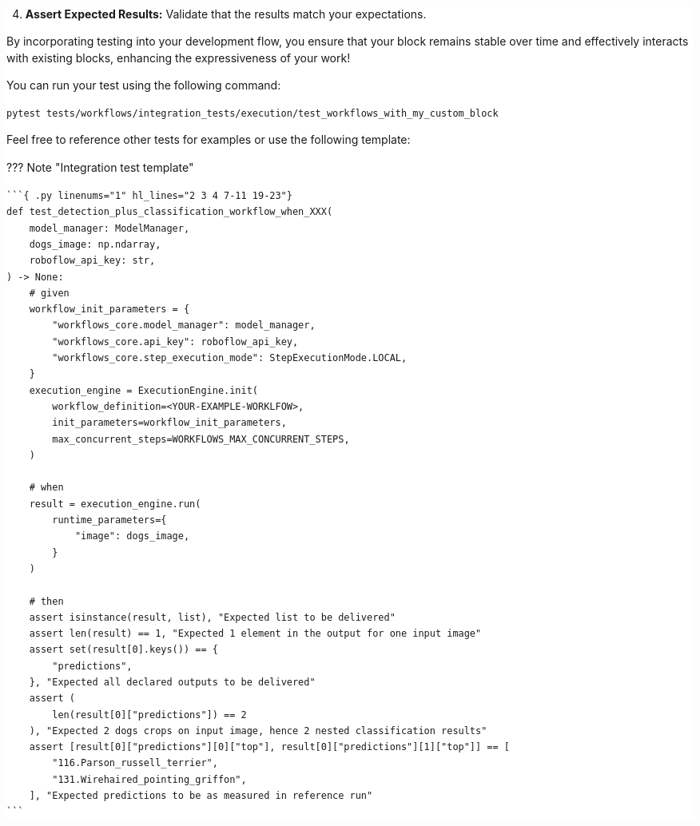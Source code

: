 4. **Assert Expected Results:** Validate that the results match your expectations.

By incorporating testing into your development flow, you ensure that your block remains stable over time and 
effectively interacts with existing blocks, enhancing the expressiveness of your work!

You can run your test using the following command:

```bash
pytest tests/workflows/integration_tests/execution/test_workflows_with_my_custom_block
```
Feel free to reference other tests for examples or use the following template:

    
??? Note "Integration test template"

    ```{ .py linenums="1" hl_lines="2 3 4 7-11 19-23"}
    def test_detection_plus_classification_workflow_when_XXX(
        model_manager: ModelManager,
        dogs_image: np.ndarray, 
        roboflow_api_key: str,
    ) -> None:
        # given
        workflow_init_parameters = {
            "workflows_core.model_manager": model_manager,
            "workflows_core.api_key": roboflow_api_key,
            "workflows_core.step_execution_mode": StepExecutionMode.LOCAL,
        }
        execution_engine = ExecutionEngine.init(
            workflow_definition=<YOUR-EXAMPLE-WORKLFOW>,
            init_parameters=workflow_init_parameters,
            max_concurrent_steps=WORKFLOWS_MAX_CONCURRENT_STEPS,
        )
    
        # when
        result = execution_engine.run(
            runtime_parameters={
                "image": dogs_image,
            }
        )
      
        # then
        assert isinstance(result, list), "Expected list to be delivered"
        assert len(result) == 1, "Expected 1 element in the output for one input image"
        assert set(result[0].keys()) == {
            "predictions",
        }, "Expected all declared outputs to be delivered"
        assert (
            len(result[0]["predictions"]) == 2
        ), "Expected 2 dogs crops on input image, hence 2 nested classification results"
        assert [result[0]["predictions"][0]["top"], result[0]["predictions"][1]["top"]] == [
            "116.Parson_russell_terrier",
            "131.Wirehaired_pointing_griffon",
        ], "Expected predictions to be as measured in reference run"
    ```
